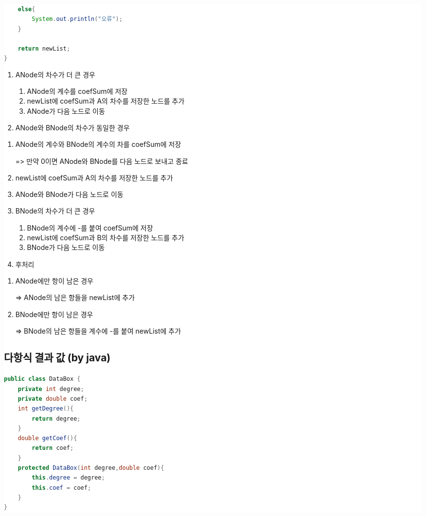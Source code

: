 ``` java
    else{
        System.out.println("오류");
    }

    return newList;
}
```

1) ANode의 차수가 더 큰 경우

 	1. ANode의 계수를 coefSum에 저장
 	2. newList에 coefSum과 A의 차수를 저장한 노드를 추가
 	3. ANode가 다음 노드로 이동



2) ANode와 BNode의 차수가 동일한 경우

 1. ANode의 계수와 BNode의 계수의 차를 coefSum에 저장

    => 만약 0이면 ANode와 BNode를 다음 노드로 보내고 종료

 2. newList에 coefSum과 A의 차수를 저장한 노드를 추가

 3. ANode와 BNode가 다음 노드로 이동



3) BNode의 차수가 더 큰 경우

 	1. BNode의 계수에 -를 붙여 coefSum에 저장
 	2. newList에 coefSum과 B의 차수를 저장한 노드를 추가
 	3. BNode가 다음 노드로 이동



4) 후처리

 1. ANode에만 항이 남은 경우

    => ANode의 남은 항들을 newList에 추가

 2. BNode에만 항이 남은 경우

    => BNode의 남은 항들을 계수에 -를 붙여 newList에 추가



## 다항식 결과 값 (by java)

``` java
public class DataBox {
    private int degree;
    private double coef;
    int getDegree(){
        return degree;
    }
    double getCoef(){
        return coef;
    }
    protected DataBox(int degree,double coef){
        this.degree = degree;
        this.coef = coef;
    }
}
```

